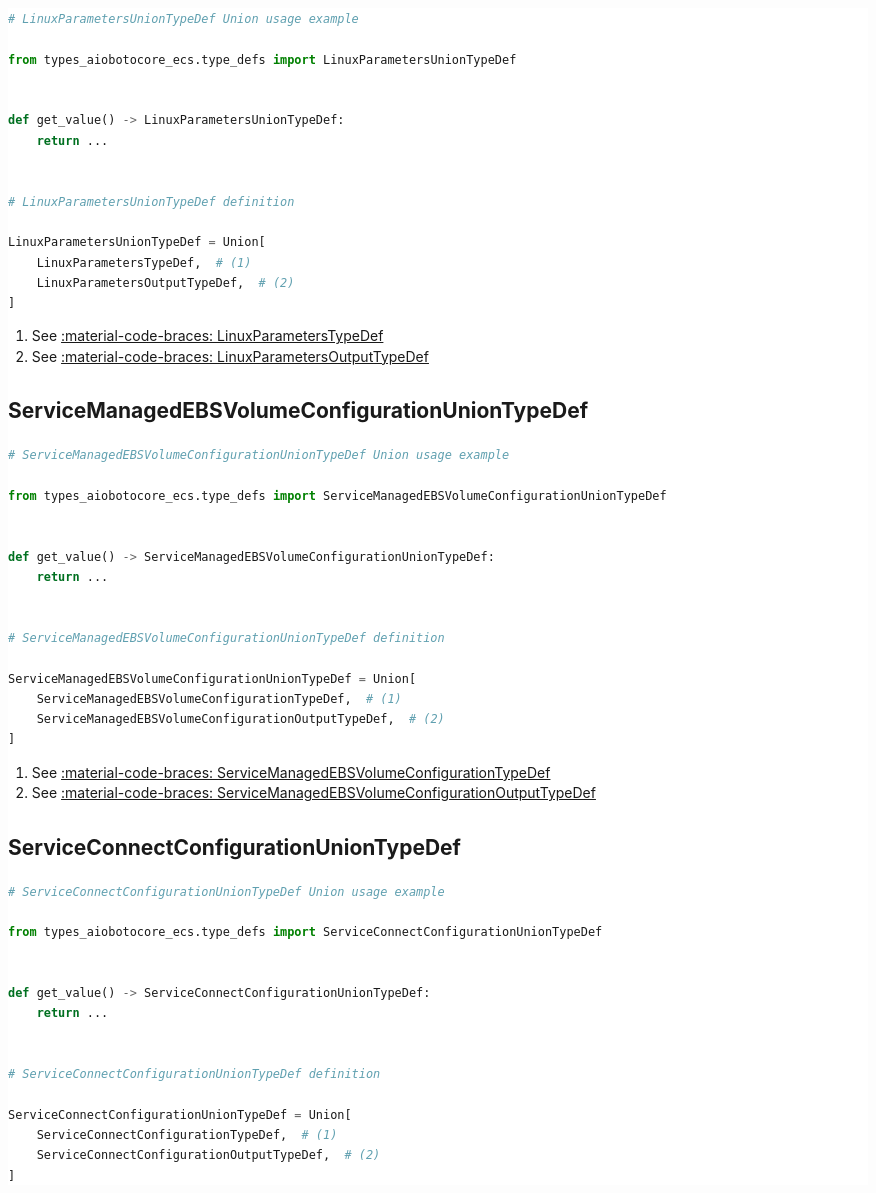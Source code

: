 ```python
# LinuxParametersUnionTypeDef Union usage example

from types_aiobotocore_ecs.type_defs import LinuxParametersUnionTypeDef


def get_value() -> LinuxParametersUnionTypeDef:
    return ...


# LinuxParametersUnionTypeDef definition

LinuxParametersUnionTypeDef = Union[
    LinuxParametersTypeDef,  # (1)
    LinuxParametersOutputTypeDef,  # (2)
]
```

1. See [:material-code-braces: LinuxParametersTypeDef](./type_defs.md#linuxparameterstypedef) 
2. See [:material-code-braces: LinuxParametersOutputTypeDef](./type_defs.md#linuxparametersoutputtypedef) 

## ServiceManagedEBSVolumeConfigurationUnionTypeDef

```python
# ServiceManagedEBSVolumeConfigurationUnionTypeDef Union usage example

from types_aiobotocore_ecs.type_defs import ServiceManagedEBSVolumeConfigurationUnionTypeDef


def get_value() -> ServiceManagedEBSVolumeConfigurationUnionTypeDef:
    return ...


# ServiceManagedEBSVolumeConfigurationUnionTypeDef definition

ServiceManagedEBSVolumeConfigurationUnionTypeDef = Union[
    ServiceManagedEBSVolumeConfigurationTypeDef,  # (1)
    ServiceManagedEBSVolumeConfigurationOutputTypeDef,  # (2)
]
```

1. See [:material-code-braces: ServiceManagedEBSVolumeConfigurationTypeDef](./type_defs.md#servicemanagedebsvolumeconfigurationtypedef) 
2. See [:material-code-braces: ServiceManagedEBSVolumeConfigurationOutputTypeDef](./type_defs.md#servicemanagedebsvolumeconfigurationoutputtypedef) 

## ServiceConnectConfigurationUnionTypeDef

```python
# ServiceConnectConfigurationUnionTypeDef Union usage example

from types_aiobotocore_ecs.type_defs import ServiceConnectConfigurationUnionTypeDef


def get_value() -> ServiceConnectConfigurationUnionTypeDef:
    return ...


# ServiceConnectConfigurationUnionTypeDef definition

ServiceConnectConfigurationUnionTypeDef = Union[
    ServiceConnectConfigurationTypeDef,  # (1)
    ServiceConnectConfigurationOutputTypeDef,  # (2)
]
```